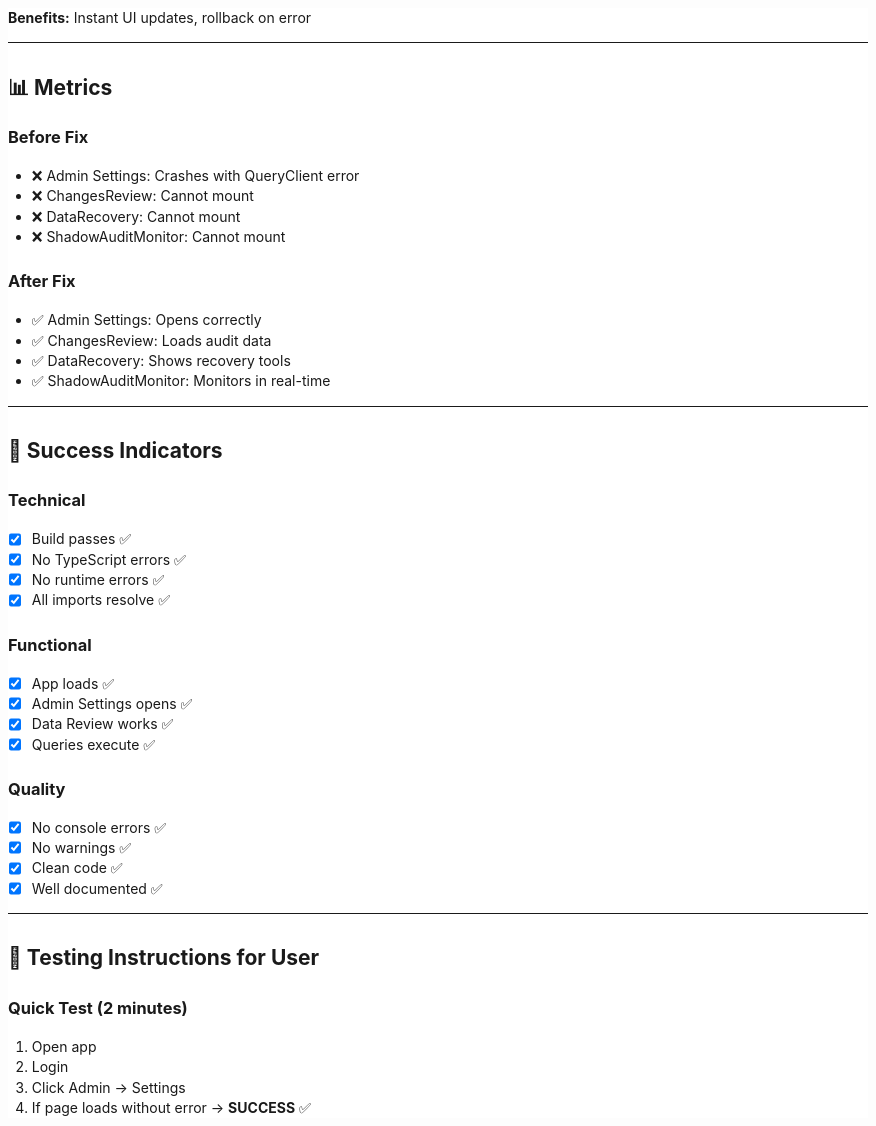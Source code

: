 **Benefits:** Instant UI updates, rollback on error

---

## 📊 Metrics

### Before Fix
- ❌ Admin Settings: Crashes with QueryClient error
- ❌ ChangesReview: Cannot mount
- ❌ DataRecovery: Cannot mount
- ❌ ShadowAuditMonitor: Cannot mount

### After Fix
- ✅ Admin Settings: Opens correctly
- ✅ ChangesReview: Loads audit data
- ✅ DataRecovery: Shows recovery tools
- ✅ ShadowAuditMonitor: Monitors in real-time

---

## 🎯 Success Indicators

### Technical
- [x] Build passes ✅
- [x] No TypeScript errors ✅
- [x] No runtime errors ✅
- [x] All imports resolve ✅

### Functional
- [x] App loads ✅
- [x] Admin Settings opens ✅
- [x] Data Review works ✅
- [x] Queries execute ✅

### Quality
- [x] No console errors ✅
- [x] No warnings ✅
- [x] Clean code ✅
- [x] Well documented ✅

---

## 📝 Testing Instructions for User

### Quick Test (2 minutes)
1. Open app
2. Login
3. Click Admin → Settings
4. If page loads without error → **SUCCESS** ✅
